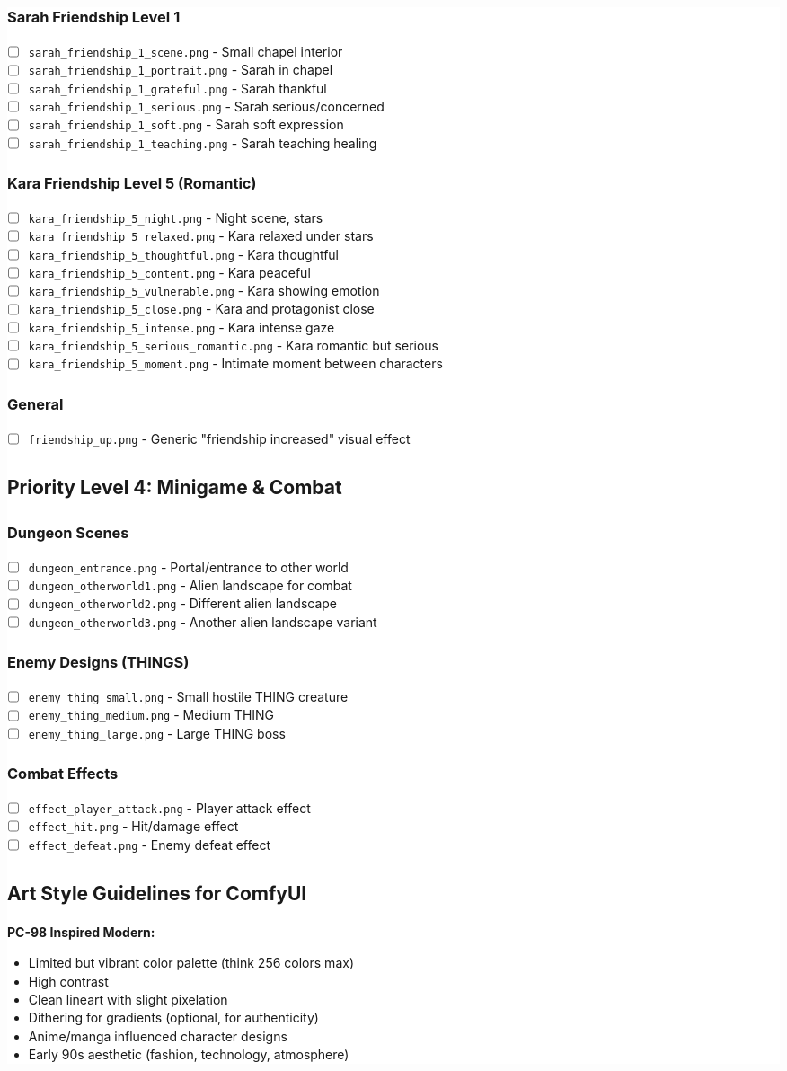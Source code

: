 ### Sarah Friendship Level 1
- [ ] `sarah_friendship_1_scene.png` - Small chapel interior
- [ ] `sarah_friendship_1_portrait.png` - Sarah in chapel
- [ ] `sarah_friendship_1_grateful.png` - Sarah thankful
- [ ] `sarah_friendship_1_serious.png` - Sarah serious/concerned
- [ ] `sarah_friendship_1_soft.png` - Sarah soft expression
- [ ] `sarah_friendship_1_teaching.png` - Sarah teaching healing

### Kara Friendship Level 5 (Romantic)
- [ ] `kara_friendship_5_night.png` - Night scene, stars
- [ ] `kara_friendship_5_relaxed.png` - Kara relaxed under stars
- [ ] `kara_friendship_5_thoughtful.png` - Kara thoughtful
- [ ] `kara_friendship_5_content.png` - Kara peaceful
- [ ] `kara_friendship_5_vulnerable.png` - Kara showing emotion
- [ ] `kara_friendship_5_close.png` - Kara and protagonist close
- [ ] `kara_friendship_5_intense.png` - Kara intense gaze
- [ ] `kara_friendship_5_serious_romantic.png` - Kara romantic but serious
- [ ] `kara_friendship_5_moment.png` - Intimate moment between characters

### General
- [ ] `friendship_up.png` - Generic "friendship increased" visual effect

## Priority Level 4: Minigame & Combat

### Dungeon Scenes
- [ ] `dungeon_entrance.png` - Portal/entrance to other world
- [ ] `dungeon_otherworld1.png` - Alien landscape for combat
- [ ] `dungeon_otherworld2.png` - Different alien landscape
- [ ] `dungeon_otherworld3.png` - Another alien landscape variant

### Enemy Designs (THINGS)
- [ ] `enemy_thing_small.png` - Small hostile THING creature
- [ ] `enemy_thing_medium.png` - Medium THING
- [ ] `enemy_thing_large.png` - Large THING boss

### Combat Effects
- [ ] `effect_player_attack.png` - Player attack effect
- [ ] `effect_hit.png` - Hit/damage effect
- [ ] `effect_defeat.png` - Enemy defeat effect

## Art Style Guidelines for ComfyUI

**PC-98 Inspired Modern:**
- Limited but vibrant color palette (think 256 colors max)
- High contrast
- Clean lineart with slight pixelation
- Dithering for gradients (optional, for authenticity)
- Anime/manga influenced character designs
- Early 90s aesthetic (fashion, technology, atmosphere)

